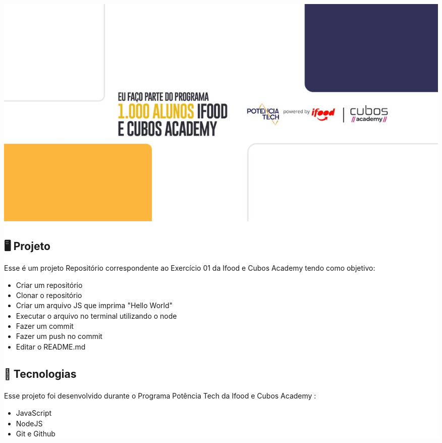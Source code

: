 <p align="center">
  <img src="preview.jpg" alt="Demonstração do projeto" width="100%">
</p>

## 🖥️ Projeto
Esse é um projeto Repositório correspondente ao Exercício 01 da Ifood e Cubos Academy tendo como objetivo:
- Criar um repositório
- Clonar o repositório
- Criar um arquivo JS que imprima "Hello World"
- Executar o arquivo no terminal utilizando o node
- Fazer um commit
- Fazer um push no commit
- Editar o README.md


## 🚀 Tecnologias
Esse projeto foi desenvolvido durante o Programa Potência Tech da Ifood e Cubos Academy :
- JavaScript
- NodeJS
- Git e Github
